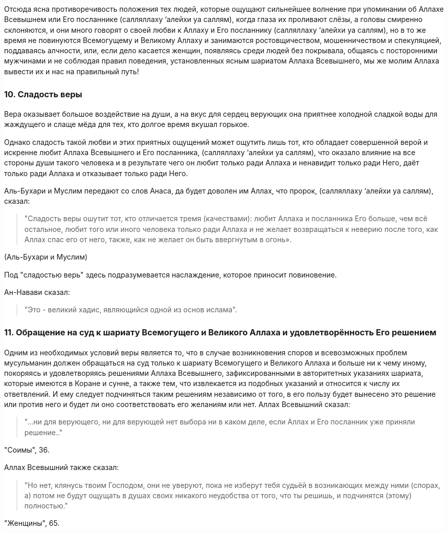 Отсюда ясна противоречивость положения тех людей, которые ощущают сильнейшее волнение при упоминании об Аллахе Всевышнем или Его посланнике (салляллаху ‘алейхи уа саллям), когда глаза их проливают слёзы, а головы смиренно склоняются, и они много говорят о своей любви к Аллаху и Его посланнику (салляллаху ‘алейхи уа саллям), но в то же время не повинуются Всемогущему и Великому Аллаху и занимаются ростовщичеством, мошенничеством и спекуляцией, поддаваясь алчности, или, если дело касается женщин, появляясь среди людей без покрывала, общаясь с посторонними мужчинами и не соблюдая правил поведения, установленных ясным шариатом Аллаха Всевышнего, мы же молим Аллаха вывести их и нас на правильный путь!

### 10. Сладость веры

Вера оказывает большое воздействие на души, а на вкус для сердец верующих она приятнее холодной сладкой воды для жаждущего и слаще мёда для тех, кто долгое время вкушал горькое.

Однако сладость такой любви и этих приятных ощущений может ощутить лишь тот, кто обладает совершенной верой и искренне любит Аллаха Всевышнего и Его посланника, (салляллаху ‘алейхи уа саллям), что оказало влияние на все стороны души такого человека и в результате чего он любит только ради Аллаха и ненавидит только ради Него, даёт только ради Аллаха и отказывает только ради Него.

Аль-Бухари и Муслим передают со слов Анаса, да будет доволен им Аллах, что пророк, (салляллаху ‘алейхи уа саллям), сказал:

>"Сладость веры ошутит тот, кто отличается тремя (качествами): любит Аллаха и посланника Его больше, чем всё остальное, любит того или иного человека только ради Аллаха и не желает возвращаться к неверию после того, как Аллах спас его от него, также, как не желает он быть ввергнутым в огонь». 

(Аль-Бухари и Муслим)

Под "сладостью верь" здесь подразумевается наслаждение, которое приносит повиновение.

Ан-Навави сказал: 

>"Это - великий хадис, являющийся одной из основ ислама".

### 11. Обращение на суд к шариату Всемогущего и Великого Аллаха и удовлетворённость Его решением

Одним из необходимых условий веры является то, что в случае возникновения споров и всевозможных проблем мусульманин должен обращаться на суд только к шариату Всемогущего и Великого Аллаха и больше ни к чему иному, покоряясь и удовлетворяясь решениями Аллаха Всевышнего, зафиксированными в авторитетных указаниях шариата, которые имеются в Коране и сунне, а также тем, что извлекается из подобных указаний и относится к числу их ответвлений. И ему следует подчиняться таким решениям независимо от того, в его пользу будет вынесено это решение или против него и будет ли оно соответствовать его желаниям или нет. Аллах Всевышний сказал:

>"...ни для верующего, ни для верующей нет выбора ни в каком деле, если Аллах и Его посланник уже приняли решение.." 

"Соимы", 36.

Аллах Всевышний также сказал:

>"Но нет, клянусь твоим Господом, они не уверуют, пока не изберут тебя судьёй в возникающих между ними (спорах, а) потом не будут ощущать в душах своих никакого неудобства от того, что ты решишь, и подчинятся (этому) полностью."

"Женщины", 65.
